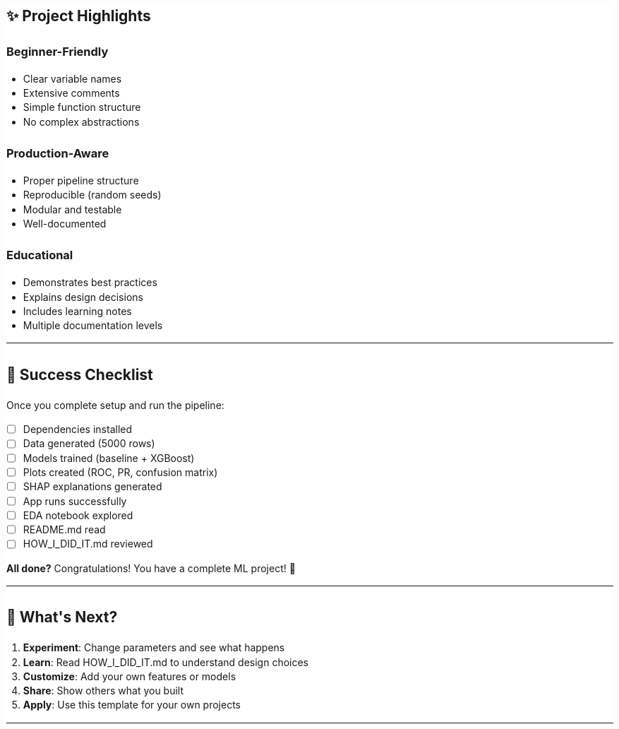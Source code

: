 
## ✨ Project Highlights

### Beginner-Friendly
- Clear variable names
- Extensive comments
- Simple function structure
- No complex abstractions

### Production-Aware
- Proper pipeline structure
- Reproducible (random seeds)
- Modular and testable
- Well-documented

### Educational
- Demonstrates best practices
- Explains design decisions
- Includes learning notes
- Multiple documentation levels

---

## 🎯 Success Checklist

Once you complete setup and run the pipeline:

- [ ] Dependencies installed
- [ ] Data generated (5000 rows)
- [ ] Models trained (baseline + XGBoost)
- [ ] Plots created (ROC, PR, confusion matrix)
- [ ] SHAP explanations generated
- [ ] App runs successfully
- [ ] EDA notebook explored
- [ ] README.md read
- [ ] HOW_I_DID_IT.md reviewed

**All done?** Congratulations! You have a complete ML project! 🎉

---

## 🚀 What's Next?

1. **Experiment**: Change parameters and see what happens
2. **Learn**: Read HOW_I_DID_IT.md to understand design choices
3. **Customize**: Add your own features or models
4. **Share**: Show others what you built
5. **Apply**: Use this template for your own projects

---
